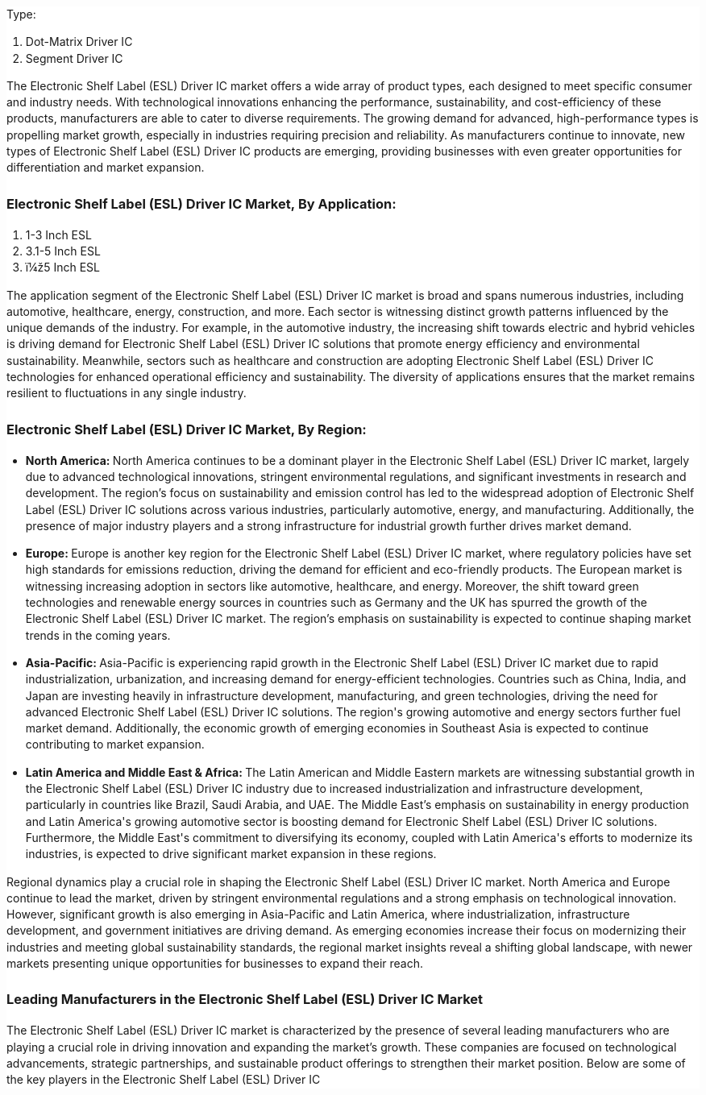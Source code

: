 Type:<br /></strong></h3><ol><li>Dot-Matrix Driver IC<li> Segment Driver IC</li></ol><p>The Electronic Shelf Label (ESL) Driver IC market offers a wide array of product types, each designed to meet specific consumer and industry needs. With technological innovations enhancing the performance, sustainability, and cost-efficiency of these products, manufacturers are able to cater to diverse requirements. The growing demand for advanced, high-performance types is propelling market growth, especially in industries requiring precision and reliability. As manufacturers continue to innovate, new types of Electronic Shelf Label (ESL) Driver IC products are emerging, providing businesses with even greater opportunities for differentiation and market expansion.</p><h3>Electronic Shelf Label (ESL) Driver IC Market,&nbsp;By Application:</h3><ol><li>1-3 Inch ESL<li> 3.1-5 Inch ESL<li> ï¼ž5 Inch ESL</li></ol><p>The application segment of the Electronic Shelf Label (ESL) Driver IC market is broad and spans numerous industries, including automotive, healthcare, energy, construction, and more. Each sector is witnessing distinct growth patterns influenced by the unique demands of the industry. For example, in the automotive industry, the increasing shift towards electric and hybrid vehicles is driving demand for Electronic Shelf Label (ESL) Driver IC solutions that promote energy efficiency and environmental sustainability. Meanwhile, sectors such as healthcare and construction are adopting Electronic Shelf Label (ESL) Driver IC technologies for enhanced operational efficiency and sustainability. The diversity of applications ensures that the market remains resilient to fluctuations in any single industry.</p><h3>Electronic Shelf Label (ESL) Driver IC Market, By Region:</h3><ul><li><p><strong>North America:&nbsp;</strong>North America continues to be a dominant player in the Electronic Shelf Label (ESL) Driver IC market, largely due to advanced technological innovations, stringent environmental regulations, and significant investments in research and development. The region&rsquo;s focus on sustainability and emission control has led to the widespread adoption of Electronic Shelf Label (ESL) Driver IC solutions across various industries, particularly automotive, energy, and manufacturing. Additionally, the presence of major industry players and a strong infrastructure for industrial growth further drives market demand.</p></li><li><p><strong><strong>Europe:&nbsp;</strong></strong>Europe is another key region for the Electronic Shelf Label (ESL) Driver IC market, where regulatory policies have set high standards for emissions reduction, driving the demand for efficient and eco-friendly products. The European market is witnessing increasing adoption in sectors like automotive, healthcare, and energy. Moreover, the shift toward green technologies and renewable energy sources in countries such as Germany and the UK has spurred the growth of the Electronic Shelf Label (ESL) Driver IC market. The region&rsquo;s emphasis on sustainability is expected to continue shaping market trends in the coming years.</p></li><li><p><strong><strong>Asia-Pacific:&nbsp;</strong></strong>Asia-Pacific is experiencing rapid growth in the Electronic Shelf Label (ESL) Driver IC market due to rapid industrialization, urbanization, and increasing demand for energy-efficient technologies. Countries such as China, India, and Japan are investing heavily in infrastructure development, manufacturing, and green technologies, driving the need for advanced Electronic Shelf Label (ESL) Driver IC solutions. The region's growing automotive and energy sectors further fuel market demand. Additionally, the economic growth of emerging economies in Southeast Asia is expected to continue contributing to market expansion.</p></li><li><p><strong><strong>Latin America and Middle East &amp; Africa:&nbsp;</strong></strong>The Latin American and Middle Eastern markets are witnessing substantial growth in the Electronic Shelf Label (ESL) Driver IC industry due to increased industrialization and infrastructure development, particularly in countries like Brazil, Saudi Arabia, and UAE. The Middle East&rsquo;s emphasis on sustainability in energy production and Latin America's growing automotive sector is boosting demand for Electronic Shelf Label (ESL) Driver IC solutions. Furthermore, the Middle East's commitment to diversifying its economy, coupled with Latin America's efforts to modernize its industries, is expected to drive significant market expansion in these regions.</p></li></ul><p>Regional dynamics play a crucial role in shaping the Electronic Shelf Label (ESL) Driver IC market. North America and Europe continue to lead the market, driven by stringent environmental regulations and a strong emphasis on technological innovation. However, significant growth is also emerging in Asia-Pacific and Latin America, where industrialization, infrastructure development, and government initiatives are driving demand. As emerging economies increase their focus on modernizing their industries and meeting global sustainability standards, the regional market insights reveal a shifting global landscape, with newer markets presenting unique opportunities for businesses to expand their reach.</p><h3><strong>Leading Manufacturers in the Electronic Shelf Label (ESL) Driver IC Market</strong></h3><p>The Electronic Shelf Label (ESL) Driver IC market is characterized by the presence of several leading manufacturers who are playing a crucial role in driving innovation and expanding the market&rsquo;s growth. These companies are focused on technological advancements, strategic partnerships, and sustainable product offerings to strengthen their market position. Below are some of the key players in the Electronic Shelf Label (ESL) Driver IC